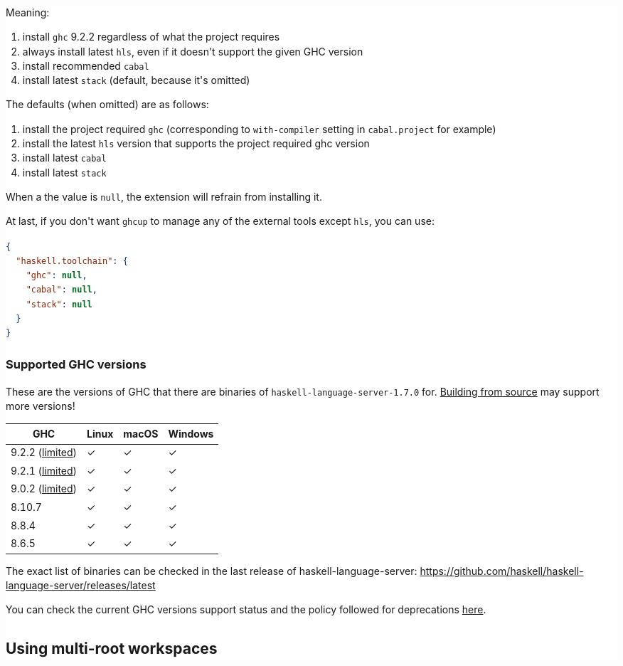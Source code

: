 Meaning:

1. install `ghc` 9.2.2 regardless of what the project requires
2. always install latest `hls`, even if it doesn't support the given GHC version
3. install recommended `cabal`
4. install latest `stack` (default, because it's omitted)

The defaults (when omitted) are as follows:

1. install the project required `ghc` (corresponding to `with-compiler` setting in `cabal.project` for example)
2. install the latest `hls` version that supports the project required ghc version
3. install latest `cabal`
4. install latest `stack`

When a the value is `null`, the extension will refrain from installing it.

At last, if you don't want `ghcup` to manage any of the external tools except `hls`, you can use:

```json
{
  "haskell.toolchain": {
    "ghc": null,
    "cabal": null,
    "stack": null
  }
}
```

### Supported GHC versions

These are the versions of GHC that there are binaries of `haskell-language-server-1.7.0` for. [Building from source](https://haskell-language-server.readthedocs.io/en/latest/installation.html) may support more versions!

| GHC                                                                               | Linux | macOS | Windows |
| --------------------------------------------------------------------------------- | ----- | ----- | ------- |
| 9.2.2 ([limited](https://github.com/haskell/haskell-language-server/issues/2179)) | ✓     | ✓     | ✓       |
| 9.2.1 ([limited](https://github.com/haskell/haskell-language-server/issues/2179)) | ✓     | ✓     | ✓       |
| 9.0.2 ([limited](https://github.com/haskell/haskell-language-server/issues/297))  | ✓     | ✓     | ✓       |
| 8.10.7                                                                            | ✓     | ✓     | ✓       |
| 8.8.4                                                                             | ✓     | ✓     | ✓       |
| 8.6.5                                                                             | ✓     | ✓     | ✓       |

The exact list of binaries can be checked in the last release of haskell-language-server: <https://github.com/haskell/haskell-language-server/releases/latest>

You can check the current GHC versions support status and the policy followed for deprecations [here](https://haskell-language-server.readthedocs.io/en/latest/supported-versions.html).

## Using multi-root workspaces

